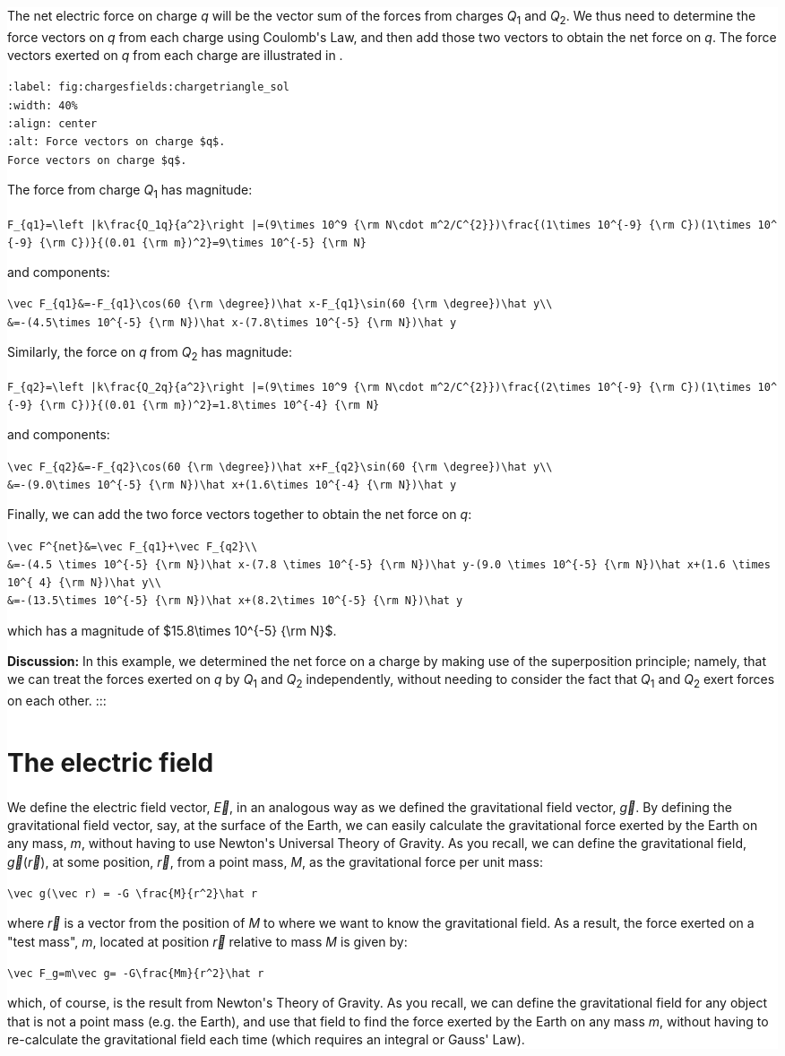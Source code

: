 The net electric force on charge $q$ will be the vector sum of the forces from charges $Q_1$ and $Q_2$. We thus need to determine the force vectors on $q$ from each charge using Coulomb's Law, and then add those two vectors to obtain the net force on $q$. The force vectors exerted on $q$ from each charge are illustrated in [](#fig:chargesfields:chargetriangle_sol).
```{figure} figures/ChargesFields/chargetriangle_sol.png
:label: fig:chargesfields:chargetriangle_sol
:width: 40%
:align: center
:alt: Force vectors on charge $q$.
Force vectors on charge $q$.
```
The force from charge $Q_1$ has magnitude:
```{math}
F_{q1}=\left |k\frac{Q_1q}{a^2}\right |=(9\times 10^9 {\rm N\cdot m^2/C^{2}})\frac{(1\times 10^{-9} {\rm C})(1\times 10^{-9} {\rm C})}{(0.01 {\rm m})^2}=9\times 10^{-5} {\rm N}
```
and components:
```{math}
\vec F_{q1}&=-F_{q1}\cos(60 {\rm \degree})\hat x-F_{q1}\sin(60 {\rm \degree})\hat y\\
&=-(4.5\times 10^{-5} {\rm N})\hat x-(7.8\times 10^{-5} {\rm N})\hat y
```
Similarly, the force on $q$ from $Q_2$ has magnitude:
```{math}
F_{q2}=\left |k\frac{Q_2q}{a^2}\right |=(9\times 10^9 {\rm N\cdot m^2/C^{2}})\frac{(2\times 10^{-9} {\rm C})(1\times 10^{-9} {\rm C})}{(0.01 {\rm m})^2}=1.8\times 10^{-4} {\rm N}
```
and components:
```{math}
\vec F_{q2}&=-F_{q2}\cos(60 {\rm \degree})\hat x+F_{q2}\sin(60 {\rm \degree})\hat y\\
&=-(9.0\times 10^{-5} {\rm N})\hat x+(1.6\times 10^{-4} {\rm N})\hat y
```
Finally, we can add the two force vectors together to obtain the net force on $q$:
```{math}
\vec F^{net}&=\vec F_{q1}+\vec F_{q2}\\
&=-(4.5 \times 10^{-5} {\rm N})\hat x-(7.8 \times 10^{-5} {\rm N})\hat y-(9.0 \times 10^{-5} {\rm N})\hat x+(1.6 \times 10^{ 4} {\rm N})\hat y\\
&=-(13.5\times 10^{-5} {\rm N})\hat x+(8.2\times 10^{-5} {\rm N})\hat y
```
which has a magnitude of $15.8\times 10^{-5} {\rm N}$.

**Discussion:** In this example, we determined the net force on a charge by making use of the superposition principle; namely, that we can treat the forces exerted on $q$ by $Q_1$ and $Q_2$ independently, without needing to consider the fact that $Q_1$ and $Q_2$ exert forces on each other.
:::

# The electric field
We define the electric field vector, $\vec E$, in an analogous way as we defined the gravitational field vector, $\vec g$. By defining the gravitational field vector, say, at the surface of the Earth, we can easily calculate the gravitational force exerted by the Earth on any mass, $m$, without having to use Newton's Universal Theory of Gravity. As you recall, we can define the gravitational field, $\vec g(\vec r)$, at some position, $\vec r$, from a point mass, $M$, as the gravitational force per unit mass:
```{math}
\vec g(\vec r) = -G \frac{M}{r^2}\hat r
```
where $\vec r$ is a vector from the position of $M$ to where we want to know the gravitational field. As a result, the force exerted on a "test mass", $m$, located at position $\vec r$ relative to mass $M$ is given by:
```{math}
\vec F_g=m\vec g= -G\frac{Mm}{r^2}\hat r
```
which, of course, is the result from Newton's Theory of Gravity. As you recall, we can define the gravitational field for  any object that is not a point mass (e.g. the Earth), and use that field to find the force exerted by the Earth on any mass $m$, without having to re-calculate the gravitational field each time (which requires an integral or Gauss' Law). 
